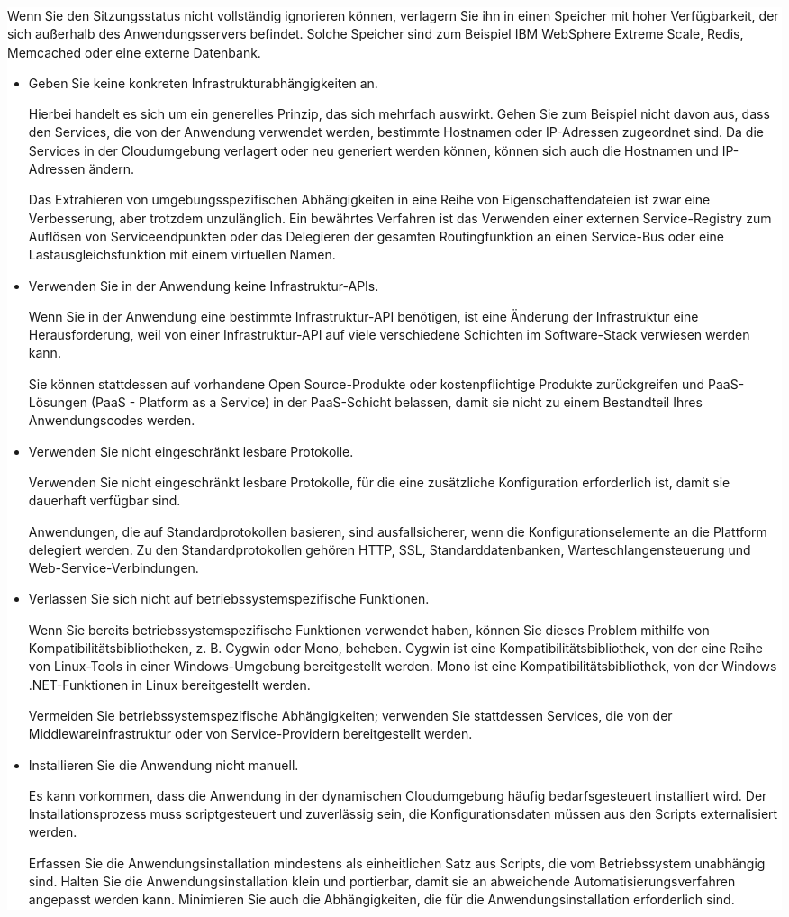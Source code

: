 
  Wenn Sie den Sitzungsstatus nicht vollständig ignorieren können, verlagern Sie ihn in einen Speicher mit hoher Verfügbarkeit, der sich außerhalb des Anwendungsservers befindet. Solche Speicher sind zum Beispiel IBM WebSphere Extreme Scale, Redis, Memcached oder eine externe Datenbank. 

* Geben Sie keine konkreten Infrastrukturabhängigkeiten an.

  Hierbei handelt es sich um ein generelles Prinzip, das sich mehrfach auswirkt. Gehen Sie zum Beispiel nicht davon aus, dass den Services, die von der Anwendung verwendet werden, bestimmte Hostnamen oder IP-Adressen zugeordnet sind. Da die Services in der Cloudumgebung verlagert oder neu generiert werden können, können sich auch die Hostnamen und IP-Adressen ändern.


  Das Extrahieren von umgebungsspezifischen Abhängigkeiten in eine Reihe von Eigenschaftendateien ist zwar eine Verbesserung, aber trotzdem unzulänglich. Ein bewährtes Verfahren ist das Verwenden einer externen Service-Registry zum Auflösen von Serviceendpunkten oder das Delegieren der gesamten Routingfunktion an einen Service-Bus oder eine Lastausgleichsfunktion mit einem virtuellen Namen.


* Verwenden Sie in der Anwendung keine Infrastruktur-APIs.

  Wenn Sie in der Anwendung eine bestimmte Infrastruktur-API benötigen, ist eine Änderung der Infrastruktur eine Herausforderung, weil von einer Infrastruktur-API auf viele verschiedene Schichten im Software-Stack verwiesen werden kann.


  Sie können stattdessen auf vorhandene Open Source-Produkte oder kostenpflichtige Produkte zurückgreifen und PaaS-Lösungen (PaaS - Platform as a Service) in der PaaS-Schicht belassen, damit sie nicht zu einem Bestandteil Ihres Anwendungscodes werden. 

* Verwenden Sie nicht eingeschränkt lesbare Protokolle.

  Verwenden Sie nicht eingeschränkt lesbare Protokolle, für die eine zusätzliche Konfiguration erforderlich ist, damit sie dauerhaft verfügbar sind. 

  Anwendungen, die auf Standardprotokollen basieren, sind ausfallsicherer, wenn die Konfigurationselemente an die Plattform delegiert werden. Zu den Standardprotokollen gehören HTTP, SSL, Standarddatenbanken, Warteschlangensteuerung und Web-Service-Verbindungen. 

* Verlassen Sie sich nicht auf betriebssystemspezifische Funktionen.

  Wenn Sie bereits betriebssystemspezifische Funktionen verwendet haben, können Sie dieses Problem mithilfe von Kompatibilitätsbibliotheken, z. B. Cygwin oder Mono, beheben. Cygwin ist eine Kompatibilitätsbibliothek, von der eine Reihe von Linux-Tools in einer Windows-Umgebung bereitgestellt werden. Mono ist eine Kompatibilitätsbibliothek, von der Windows .NET-Funktionen in Linux bereitgestellt werden. 

  Vermeiden Sie betriebssystemspezifische Abhängigkeiten; verwenden Sie stattdessen Services, die von der Middlewareinfrastruktur oder von Service-Providern bereitgestellt werden. 

* Installieren Sie die Anwendung nicht manuell.

  Es kann vorkommen, dass die Anwendung in der dynamischen Cloudumgebung häufig bedarfsgesteuert installiert wird. Der Installationsprozess muss scriptgesteuert und zuverlässig sein, die Konfigurationsdaten müssen aus den Scripts externalisiert werden.


  Erfassen Sie die Anwendungsinstallation mindestens als einheitlichen Satz aus Scripts, die vom Betriebssystem unabhängig sind. Halten Sie die Anwendungsinstallation klein und portierbar, damit sie an abweichende Automatisierungsverfahren angepasst werden kann. Minimieren Sie auch die Abhängigkeiten, die für die Anwendungsinstallation erforderlich sind. 
